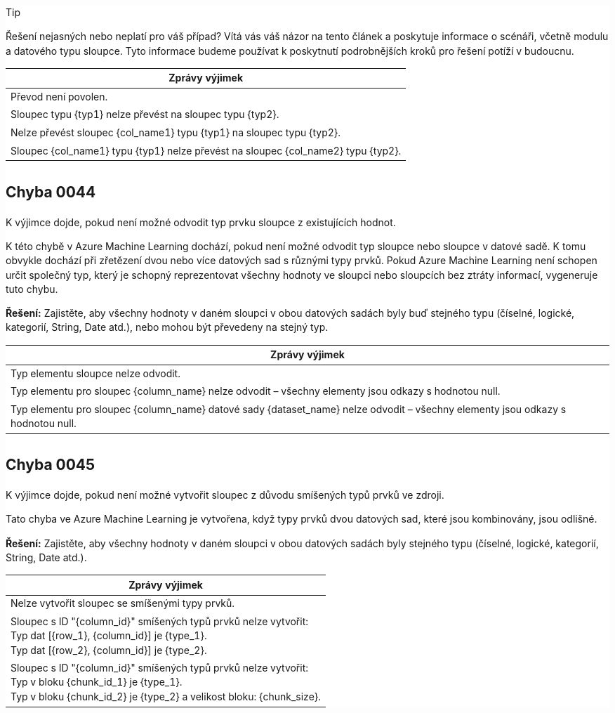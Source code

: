 
> [!TIP]
> Řešení nejasných nebo neplatí pro váš případ? Vítá vás váš názor na tento článek a poskytuje informace o scénáři, včetně modulu a datového typu sloupce. Tyto informace budeme používat k poskytnutí podrobnějších kroků pro řešení potíží v budoucnu.  

|Zprávy výjimek|
|------------------------|
|Převod není povolen.|
|Sloupec typu {typ1} nelze převést na sloupec typu {typ2}.|
|Nelze převést sloupec {col_name1} typu {typ1} na sloupec typu {typ2}.|
|Sloupec {col_name1} typu {typ1} nelze převést na sloupec {col_name2} typu {typ2}.|


## <a name="error-0044"></a>Chyba 0044  
 K výjimce dojde, pokud není možné odvodit typ prvku sloupce z existujících hodnot.  

 K této chybě v Azure Machine Learning dochází, pokud není možné odvodit typ sloupce nebo sloupce v datové sadě. K tomu obvykle dochází při zřetězení dvou nebo více datových sad s různými typy prvků. Pokud Azure Machine Learning není schopen určit společný typ, který je schopný reprezentovat všechny hodnoty ve sloupci nebo sloupcích bez ztráty informací, vygeneruje tuto chybu.  

**Řešení:** Zajistěte, aby všechny hodnoty v daném sloupci v obou datových sadách byly buď stejného typu (číselné, logické, kategorií, String, Date atd.), nebo mohou být převedeny na stejný typ.  

|Zprávy výjimek|
|------------------------|
|Typ elementu sloupce nelze odvodit.|
|Typ elementu pro sloupec {column_name} nelze odvodit – všechny elementy jsou odkazy s hodnotou null.|
|Typ elementu pro sloupec {column_name} datové sady {dataset_name} nelze odvodit – všechny elementy jsou odkazy s hodnotou null.|


## <a name="error-0045"></a>Chyba 0045  
 K výjimce dojde, pokud není možné vytvořit sloupec z důvodu smíšených typů prvků ve zdroji.  

 Tato chyba ve Azure Machine Learning je vytvořena, když typy prvků dvou datových sad, které jsou kombinovány, jsou odlišné.  

**Řešení:** Zajistěte, aby všechny hodnoty v daném sloupci v obou datových sadách byly stejného typu (číselné, logické, kategorií, String, Date atd.).  

|Zprávy výjimek|
|------------------------|
|Nelze vytvořit sloupec se smíšenými typy prvků.|
|Sloupec s ID "{column_id}" smíšených typů prvků nelze vytvořit:<br />Typ dat [{row_1}, {column_id}] je {type_1}. <br />Typ dat [{row_2}, {column_id}] je {type_2}.|
|Sloupec s ID "{column_id}" smíšených typů prvků nelze vytvořit:<br />Typ v bloku {chunk_id_1} je {type_1}. <br />Typ v bloku {chunk_id_2} je {type_2} a velikost bloku: {chunk_size}.|

